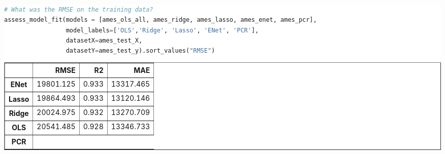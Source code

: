  </tbody>
</table>
</div>




```python
# What was the RMSE on the training data?
assess_model_fit(models = [ames_ols_all, ames_ridge, ames_lasso, ames_enet, ames_pcr],
                 model_labels=['OLS','Ridge', 'Lasso', 'ENet', 'PCR'], 
                 datasetX=ames_test_X,
                 datasetY=ames_test_y).sort_values("RMSE")
```




<div>
<style scoped>
    .dataframe tbody tr th:only-of-type {
        vertical-align: middle;
    }

    .dataframe tbody tr th {
        vertical-align: top;
    }

    .dataframe thead th {
        text-align: right;
    }
</style>
<table border="1" class="dataframe">
  <thead>
    <tr style="text-align: right;">
      <th></th>
      <th>RMSE</th>
      <th>R2</th>
      <th>MAE</th>
    </tr>
  </thead>
  <tbody>
    <tr>
      <th>ENet</th>
      <td>19801.125</td>
      <td>0.933</td>
      <td>13317.465</td>
    </tr>
    <tr>
      <th>Lasso</th>
      <td>19864.493</td>
      <td>0.933</td>
      <td>13120.146</td>
    </tr>
    <tr>
      <th>Ridge</th>
      <td>20024.975</td>
      <td>0.932</td>
      <td>13270.709</td>
    </tr>
    <tr>
      <th>OLS</th>
      <td>20541.485</td>
      <td>0.928</td>
      <td>13346.733</td>
    </tr>
    <tr>
      <th>PCR</th>
